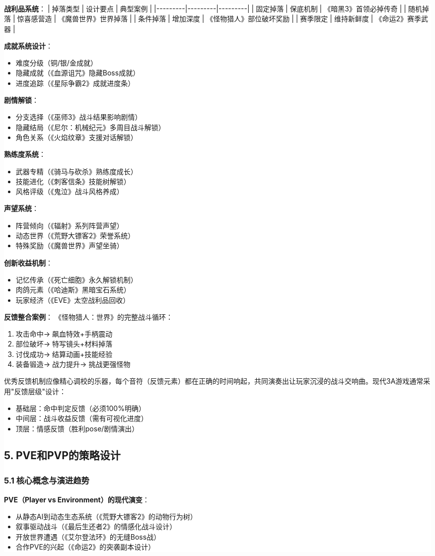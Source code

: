 **战利品系统**：
| 掉落类型 | 设计要点 | 典型案例 |
|---------|---------|---------|
| 固定掉落 | 保底机制 | 《暗黑3》首领必掉传奇 |
| 随机掉落 | 惊喜感营造 | 《魔兽世界》世界掉落 |
| 条件掉落 | 增加深度 | 《怪物猎人》部位破坏奖励 |
| 赛季限定 | 维持新鲜度 | 《命运2》赛季武器 |

**成就系统设计**：
- 难度分级（铜/银/金成就）
- 隐藏成就（《血源诅咒》隐藏Boss成就）
- 进度追踪（《星际争霸2》成就进度条）

**剧情解锁**：
- 分支选择（《巫师3》战斗结果影响剧情）
- 隐藏结局（《尼尔：机械纪元》多周目战斗解锁）
- 角色关系（《火焰纹章》支援对话解锁）

**熟练度系统**：
- 武器专精（《骑马与砍杀》熟练度成长）
- 技能进化（《刺客信条》技能树解锁）
- 风格评级（《鬼泣》战斗风格养成）

**声望系统**：
- 阵营倾向（《辐射》系列阵营声望）
- 动态世界（《荒野大镖客2》荣誉系统）
- 特殊奖励（《魔兽世界》声望坐骑）

**创新收益机制**：
- 记忆传承（《死亡细胞》永久解锁机制）
- 肉鸽元素（《哈迪斯》黑暗宝石系统）
- 玩家经济（《EVE》太空战利品回收）

**反馈整合案例**：
《怪物猎人：世界》的完整战斗循环：
1. 攻击命中→ 飙血特效+手柄震动
2. 部位破坏→ 特写镜头+材料掉落
3. 讨伐成功→ 结算动画+技能经验
4. 装备锻造→ 战力提升→ 挑战更强怪物

优秀反馈机制应像精心调校的乐器，每个音符（反馈元素）都在正确的时间响起，共同演奏出让玩家沉浸的战斗交响曲。现代3A游戏通常采用"反馈层级"设计：
- 基础层：命中判定反馈（必须100%明确）
- 中间层：战斗收益反馈（需有可视化进度）
- 顶层：情感反馈（胜利pose/剧情演出）

## 5. PVE和PVP的策略设计

### 5.1 核心概念与演进趋势

**PVE（Player vs Environment）的现代演变**：
- 从静态AI到动态生态系统（《荒野大镖客2》的动物行为树）
- 叙事驱动战斗（《最后生还者2》的情感化战斗设计）
- 开放世界遭遇（《艾尔登法环》的无缝Boss战）
- 合作PVE的兴起（《命运2》的突袭副本设计）
